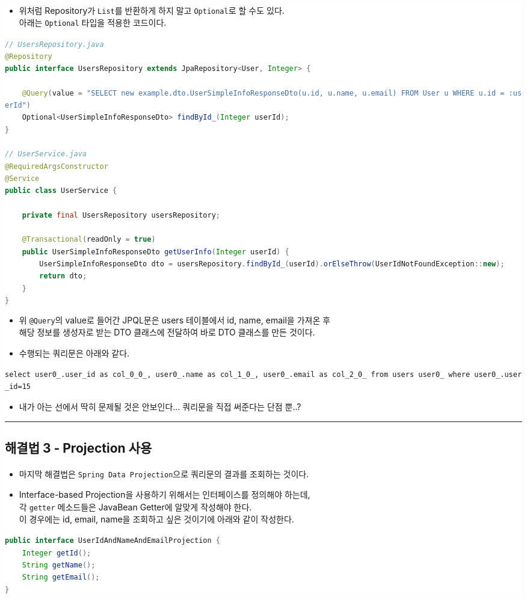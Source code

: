 * 위처럼 Repository가 `List`를 반환하게 하지 말고 `Optional`로 할 수도 있다.   
  아래는 `Optional` 타입을 적용한 코드이다.
```java
// UsersRepository.java
@Repository
public interface UsersRepository extends JpaRepository<User, Integer> {

    @Query(value = "SELECT new example.dto.UserSimpleInfoResponseDto(u.id, u.name, u.email) FROM User u WHERE u.id = :userId")
    Optional<UserSimpleInfoResponseDto> findById_(Integer userId);
}

// UserService.java
@RequiredArgsConstructor
@Service
public class UserService {

    private final UsersRepository usersRepository;

    @Transactional(readOnly = true)
    public UserSimpleInfoResponseDto getUserInfo(Integer userId) {
        UserSimpleInfoResponseDto dto = usersRepository.findById_(userId).orElseThrow(UserIdNotFoundException::new);
        return dto;
    }
}
```

* 위 `@Query`의 value로 들어간 JPQL문은 users 테이블에서 id, name, email을 가져온 후   
  해당 정보를 생성자로 받는 DTO 클래스에 전달하여 바로 DTO 클래스를 만든 것이다.

* 수행되는 쿼리문은 아래와 같다.
```
select user0_.user_id as col_0_0_, user0_.name as col_1_0_, user0_.email as col_2_0_ from users user0_ where user0_.user_id=15
```

* 내가 아는 선에서 딱히 문제될 것은 안보인다... 쿼리문을 직접 써준다는 단점 뿐..?
<hr/>

<h2>해결법 3 - Projection 사용</h2>

* 마지막 해결법은 `Spring Data Projection`으로 쿼리문의 결과를 조회하는 것이다.

* Interface-based Projection을 사용하기 위해서는 인터페이스를 정의해야 하는데,   
  각 `getter` 메소드들은 JavaBean Getter에 알맞게 작성해야 한다.   
  이 경우에는 id, email, name을 조회하고 싶은 것이기에 아래와 같이 작성한다.
```java
public interface UserIdAndNameAndEmailProjection {
    Integer getId();
    String getName();
    String getEmail();
}
```
